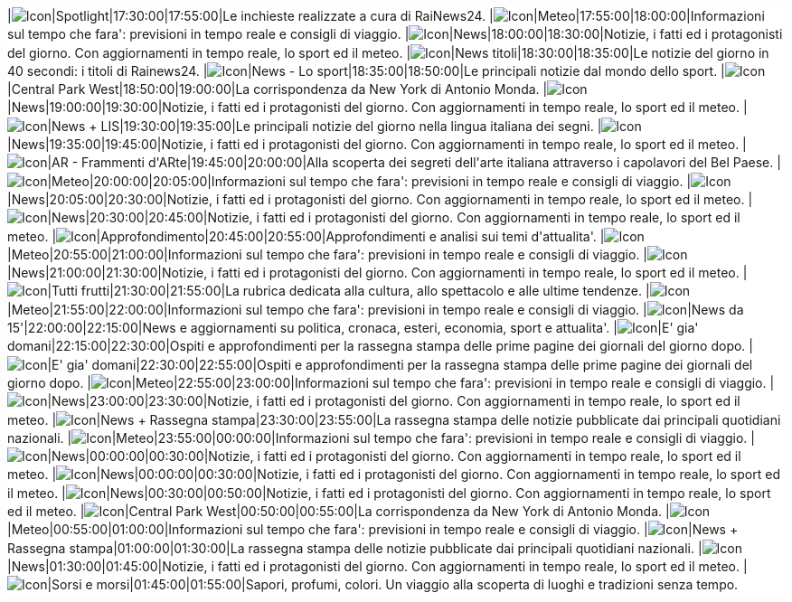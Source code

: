 |![Icon](https://guidatv.sky.it/uuid/news_cover_UUc98KpCK-.png)|Spotlight|17:30:00|17:55:00|Le inchieste realizzate a cura di RaiNews24.
|![Icon](https://guidatv.sky.it/uuid/news_cover_UUc98KpCK-.png)|Meteo|17:55:00|18:00:00|Informazioni sul tempo che fara&#039;: previsioni in tempo reale e consigli di viaggio.
|![Icon](https://guidatv.sky.it/uuid/news_cover_UUc98KpCK-.png)|News|18:00:00|18:30:00|Notizie, i fatti ed i protagonisti del giorno. Con aggiornamenti in tempo reale, lo sport ed il meteo.
|![Icon](https://guidatv.sky.it/uuid/news_cover_UUc98KpCK-.png)|News titoli|18:30:00|18:35:00|Le notizie del giorno in 40 secondi: i titoli di Rainews24.
|![Icon](https://guidatv.sky.it/uuid/news_cover_UUc98KpCK-.png)|News - Lo sport|18:35:00|18:50:00|Le principali notizie dal mondo dello sport.
|![Icon](https://guidatv.sky.it/uuid/news_cover_UUc98KpCK-.png)|Central Park West|18:50:00|19:00:00|La corrispondenza da New York di Antonio Monda.
|![Icon](https://guidatv.sky.it/uuid/news_cover_UUc98KpCK-.png)|News|19:00:00|19:30:00|Notizie, i fatti ed i protagonisti del giorno. Con aggiornamenti in tempo reale, lo sport ed il meteo.
|![Icon](https://guidatv.sky.it/uuid/news_cover_UUc98KpCK-.png)|News + LIS|19:30:00|19:35:00|Le principali notizie del giorno nella lingua italiana dei segni.
|![Icon](https://guidatv.sky.it/uuid/news_cover_UUc98KpCK-.png)|News|19:35:00|19:45:00|Notizie, i fatti ed i protagonisti del giorno. Con aggiornamenti in tempo reale, lo sport ed il meteo.
|![Icon](https://guidatv.sky.it/uuid/news_cover_UUc98KpCK-.png)|AR - Frammenti d&#039;ARte|19:45:00|20:00:00|Alla scoperta dei segreti dell&#039;arte italiana attraverso i capolavori del Bel Paese.
|![Icon](https://guidatv.sky.it/uuid/news_cover_UUc98KpCK-.png)|Meteo|20:00:00|20:05:00|Informazioni sul tempo che fara&#039;: previsioni in tempo reale e consigli di viaggio.
|![Icon](https://guidatv.sky.it/uuid/news_cover_UUc98KpCK-.png)|News|20:05:00|20:30:00|Notizie, i fatti ed i protagonisti del giorno. Con aggiornamenti in tempo reale, lo sport ed il meteo.
|![Icon](https://guidatv.sky.it/uuid/news_cover_UUc98KpCK-.png)|News|20:30:00|20:45:00|Notizie, i fatti ed i protagonisti del giorno. Con aggiornamenti in tempo reale, lo sport ed il meteo.
|![Icon](https://guidatv.sky.it/uuid/news_cover_UUc98KpCK-.png)|Approfondimento|20:45:00|20:55:00|Approfondimenti e analisi sui temi d&#039;attualita&#039;.
|![Icon](https://guidatv.sky.it/uuid/news_cover_UUc98KpCK-.png)|Meteo|20:55:00|21:00:00|Informazioni sul tempo che fara&#039;: previsioni in tempo reale e consigli di viaggio.
|![Icon](https://guidatv.sky.it/uuid/news_cover_UUc98KpCK-.png)|News|21:00:00|21:30:00|Notizie, i fatti ed i protagonisti del giorno. Con aggiornamenti in tempo reale, lo sport ed il meteo.
|![Icon](https://guidatv.sky.it/uuid/news_cover_UUc98KpCK-.png)|Tutti frutti|21:30:00|21:55:00|La rubrica dedicata alla cultura, allo spettacolo e alle ultime tendenze.
|![Icon](https://guidatv.sky.it/uuid/news_cover_UUc98KpCK-.png)|Meteo|21:55:00|22:00:00|Informazioni sul tempo che fara&#039;: previsioni in tempo reale e consigli di viaggio.
|![Icon](https://guidatv.sky.it/uuid/news_cover_UUc98KpCK-.png)|News da 15&#039;|22:00:00|22:15:00|News e aggiornamenti su politica, cronaca, esteri, economia, sport e attualita&#039;.
|![Icon](https://guidatv.sky.it/uuid/news_cover_UUc98KpCK-.png)|E&#039; gia&#039; domani|22:15:00|22:30:00|Ospiti e approfondimenti per la rassegna stampa delle prime pagine dei giornali del giorno dopo.
|![Icon](https://guidatv.sky.it/uuid/news_cover_UUc98KpCK-.png)|E&#039; gia&#039; domani|22:30:00|22:55:00|Ospiti e approfondimenti per la rassegna stampa delle prime pagine dei giornali del giorno dopo.
|![Icon](https://guidatv.sky.it/uuid/news_cover_UUc98KpCK-.png)|Meteo|22:55:00|23:00:00|Informazioni sul tempo che fara&#039;: previsioni in tempo reale e consigli di viaggio.
|![Icon](https://guidatv.sky.it/uuid/news_cover_UUc98KpCK-.png)|News|23:00:00|23:30:00|Notizie, i fatti ed i protagonisti del giorno. Con aggiornamenti in tempo reale, lo sport ed il meteo.
|![Icon](https://guidatv.sky.it/uuid/news_cover_UUc98KpCK-.png)|News + Rassegna stampa|23:30:00|23:55:00|La rassegna stampa delle notizie pubblicate dai principali quotidiani nazionali.
|![Icon](https://guidatv.sky.it/uuid/news_cover_UUc98KpCK-.png)|Meteo|23:55:00|00:00:00|Informazioni sul tempo che fara&#039;: previsioni in tempo reale e consigli di viaggio.
|![Icon](https://guidatv.sky.it/uuid/news_cover_UUc98KpCK-.png)|News|00:00:00|00:30:00|Notizie, i fatti ed i protagonisti del giorno. Con aggiornamenti in tempo reale, lo sport ed il meteo.
|![Icon](https://guidatv.sky.it/uuid/news_cover_UUc98KpCK-.png)|News|00:00:00|00:30:00|Notizie, i fatti ed i protagonisti del giorno. Con aggiornamenti in tempo reale, lo sport ed il meteo.
|![Icon](https://guidatv.sky.it/uuid/news_cover_UUc98KpCK-.png)|News|00:30:00|00:50:00|Notizie, i fatti ed i protagonisti del giorno. Con aggiornamenti in tempo reale, lo sport ed il meteo.
|![Icon](https://guidatv.sky.it/uuid/news_cover_UUc98KpCK-.png)|Central Park West|00:50:00|00:55:00|La corrispondenza da New York di Antonio Monda.
|![Icon](https://guidatv.sky.it/uuid/news_cover_UUc98KpCK-.png)|Meteo|00:55:00|01:00:00|Informazioni sul tempo che fara&#039;: previsioni in tempo reale e consigli di viaggio.
|![Icon](https://guidatv.sky.it/uuid/news_cover_UUc98KpCK-.png)|News + Rassegna stampa|01:00:00|01:30:00|La rassegna stampa delle notizie pubblicate dai principali quotidiani nazionali.
|![Icon](https://guidatv.sky.it/uuid/news_cover_UUc98KpCK-.png)|News|01:30:00|01:45:00|Notizie, i fatti ed i protagonisti del giorno. Con aggiornamenti in tempo reale, lo sport ed il meteo.
|![Icon](https://guidatv.sky.it/uuid/news_cover_UUc98KpCK-.png)|Sorsi e morsi|01:45:00|01:55:00|Sapori, profumi, colori. Un viaggio alla scoperta di luoghi e tradizioni senza tempo.